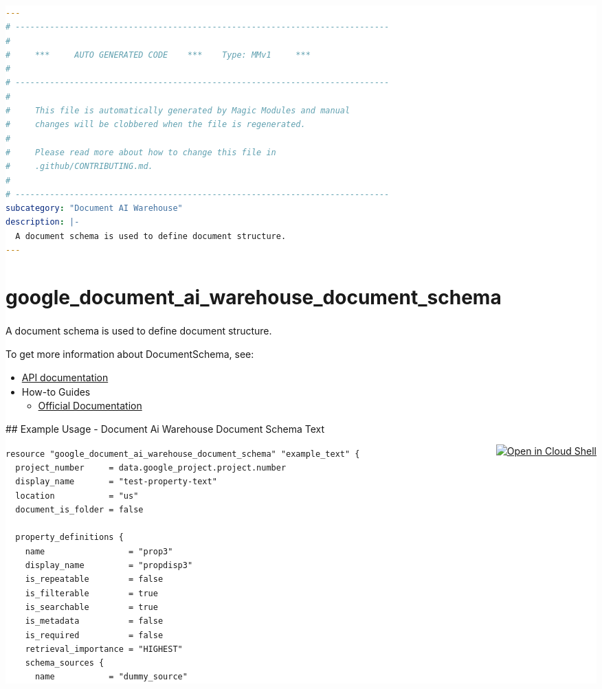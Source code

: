 ```yaml
---
# ----------------------------------------------------------------------------
#
#     ***     AUTO GENERATED CODE    ***    Type: MMv1     ***
#
# ----------------------------------------------------------------------------
#
#     This file is automatically generated by Magic Modules and manual
#     changes will be clobbered when the file is regenerated.
#
#     Please read more about how to change this file in
#     .github/CONTRIBUTING.md.
#
# ----------------------------------------------------------------------------
subcategory: "Document AI Warehouse"
description: |-
  A document schema is used to define document structure.
---
```


# google\_document\_ai\_warehouse\_document\_schema

A document schema is used to define document structure.


To get more information about DocumentSchema, see:

* [API documentation](https://cloud.google.com/document-warehouse/docs/reference/rest/v1/projects.locations.documentSchemas)
* How-to Guides
    * [Official Documentation](https://cloud.google.com/document-warehouse/docs/manage-document-schemas)

<div class = "oics-button" style="float: right; margin: 0 0 -15px">
  <a href="https://console.cloud.google.com/cloudshell/open?cloudshell_git_repo=https%3A%2F%2Fgithub.com%2Fterraform-google-modules%2Fdocs-examples.git&cloudshell_working_dir=document_ai_warehouse_document_schema_text&cloudshell_image=gcr.io%2Fgraphite-cloud-shell-images%2Fterraform%3Alatest&open_in_editor=main.tf&cloudshell_print=.%2Fmotd&cloudshell_tutorial=.%2Ftutorial.md" target="_blank">
    <img alt="Open in Cloud Shell" src="//gstatic.com/cloudssh/images/open-btn.svg" style="max-height: 44px; margin: 32px auto; max-width: 100%;">
  </a>
</div>
## Example Usage - Document Ai Warehouse Document Schema Text


```hcl
resource "google_document_ai_warehouse_document_schema" "example_text" {
  project_number     = data.google_project.project.number
  display_name       = "test-property-text"
  location           = "us"
  document_is_folder = false

  property_definitions {
    name                 = "prop3"
    display_name         = "propdisp3"
    is_repeatable        = false
    is_filterable        = true
    is_searchable        = true
    is_metadata          = false
    is_required          = false
    retrieval_importance = "HIGHEST"
    schema_sources {
      name           = "dummy_source"
```